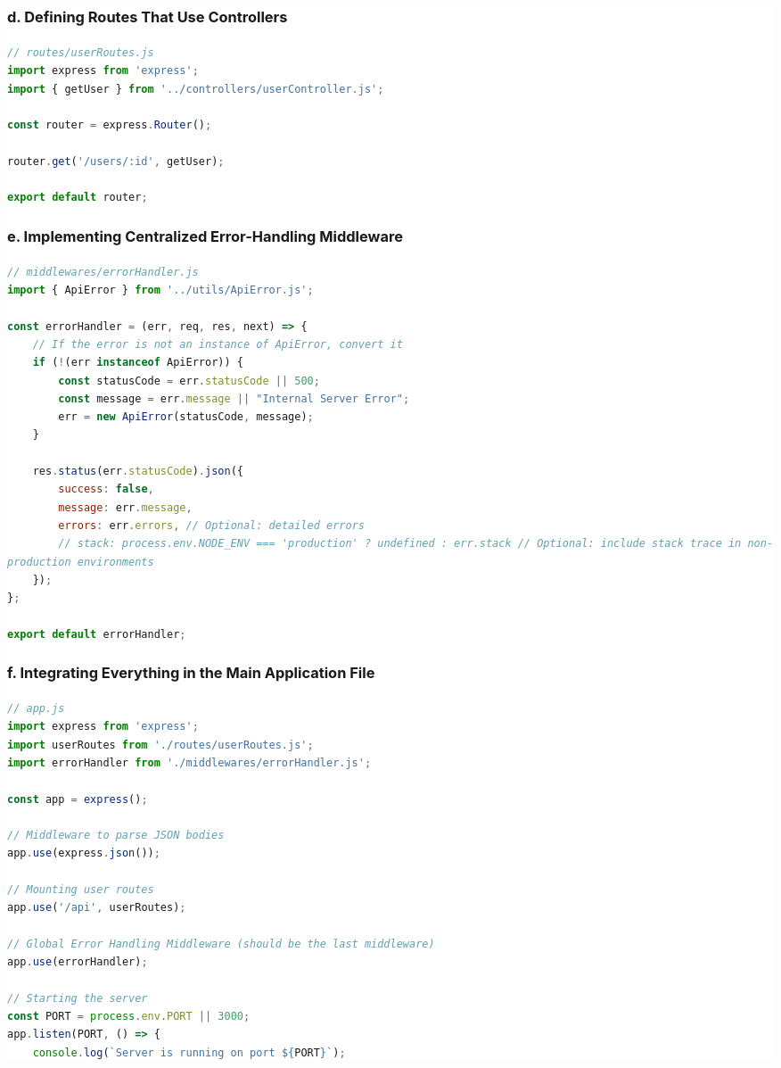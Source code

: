 ### **d. Defining Routes That Use Controllers**

```javascript
// routes/userRoutes.js
import express from 'express';
import { getUser } from '../controllers/userController.js';

const router = express.Router();

router.get('/users/:id', getUser);

export default router;
```

### **e. Implementing Centralized Error-Handling Middleware**

```javascript
// middlewares/errorHandler.js
import { ApiError } from '../utils/ApiError.js';

const errorHandler = (err, req, res, next) => {
    // If the error is not an instance of ApiError, convert it
    if (!(err instanceof ApiError)) {
        const statusCode = err.statusCode || 500;
        const message = err.message || "Internal Server Error";
        err = new ApiError(statusCode, message);
    }

    res.status(err.statusCode).json({
        success: false,
        message: err.message,
        errors: err.errors, // Optional: detailed errors
        // stack: process.env.NODE_ENV === 'production' ? undefined : err.stack // Optional: include stack trace in non-production environments
    });
};

export default errorHandler;
```

### **f. Integrating Everything in the Main Application File**

```javascript
// app.js
import express from 'express';
import userRoutes from './routes/userRoutes.js';
import errorHandler from './middlewares/errorHandler.js';

const app = express();

// Middleware to parse JSON bodies
app.use(express.json());

// Mounting user routes
app.use('/api', userRoutes);

// Global Error Handling Middleware (should be the last middleware)
app.use(errorHandler);

// Starting the server
const PORT = process.env.PORT || 3000;
app.listen(PORT, () => {
    console.log(`Server is running on port ${PORT}`);
```
